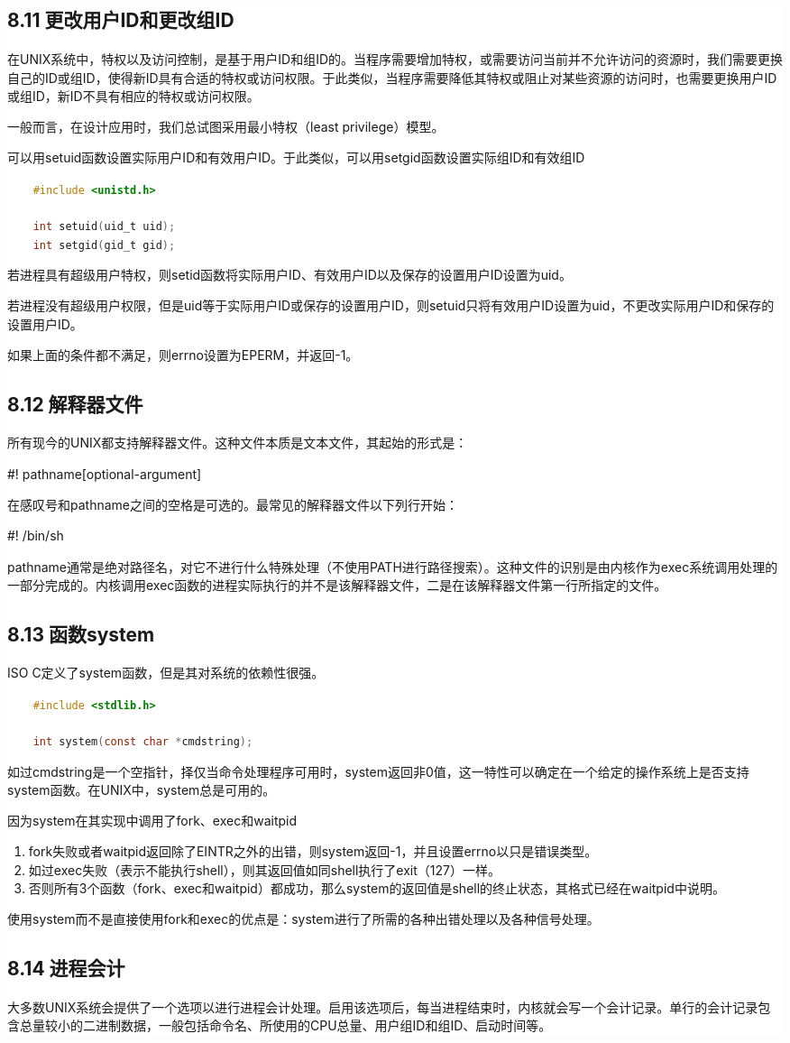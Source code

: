 ## 8.11 更改用户ID和更改组ID

在UNIX系统中，特权以及访问控制，是基于用户ID和组ID的。当程序需要增加特权，或需要访问当前并不允许访问的资源时，我们需要更换自己的ID或组ID，使得新ID具有合适的特权或访问权限。于此类似，当程序需要降低其特权或阻止对某些资源的访问时，也需要更换用户ID或组ID，新ID不具有相应的特权或访问权限。

一般而言，在设计应用时，我们总试图采用最小特权（least privilege）模型。

可以用setuid函数设置实际用户ID和有效用户ID。于此类似，可以用setgid函数设置实际组ID和有效组ID

```c
    #include <unistd.h>

    int setuid(uid_t uid);
    int setgid(gid_t gid);
```
若进程具有超级用户特权，则setid函数将实际用户ID、有效用户ID以及保存的设置用户ID设置为uid。

若进程没有超级用户权限，但是uid等于实际用户ID或保存的设置用户ID，则setuid只将有效用户ID设置为uid，不更改实际用户ID和保存的设置用户ID。

如果上面的条件都不满足，则errno设置为EPERM，并返回-1。

## 8.12 解释器文件

所有现今的UNIX都支持解释器文件。这种文件本质是文本文件，其起始的形式是：

\#! pathname[optional-argument]

在感叹号和pathname之间的空格是可选的。最常见的解释器文件以下列行开始：

\#! /bin/sh

pathname通常是绝对路径名，对它不进行什么特殊处理（不使用PATH进行路径搜索）。这种文件的识别是由内核作为exec系统调用处理的一部分完成的。内核调用exec函数的进程实际执行的并不是该解释器文件，二是在该解释器文件第一行所指定的文件。

## 8.13 函数system ##

ISO C定义了system函数，但是其对系统的依赖性很强。
```c
	#include <stdlib.h>

	int system(const char *cmdstring);
```
如过cmdstring是一个空指针，择仅当命令处理程序可用时，system返回非0值，这一特性可以确定在一个给定的操作系统上是否支持system函数。在UNIX中，system总是可用的。

因为system在其实现中调用了fork、exec和waitpid

1. fork失败或者waitpid返回除了EINTR之外的出错，则system返回-1，并且设置errno以只是错误类型。
2. 如过exec失败（表示不能执行shell），则其返回值如同shell执行了exit（127）一样。
3. 否则所有3个函数（fork、exec和waitpid）都成功，那么system的返回值是shell的终止状态，其格式已经在waitpid中说明。

使用system而不是直接使用fork和exec的优点是：system进行了所需的各种出错处理以及各种信号处理。

## 8.14 进程会计

大多数UNIX系统会提供了一个选项以进行进程会计处理。启用该选项后，每当进程结束时，内核就会写一个会计记录。单行的会计记录包含总量较小的二进制数据，一般包括命令名、所使用的CPU总量、用户组ID和组ID、启动时间等。
